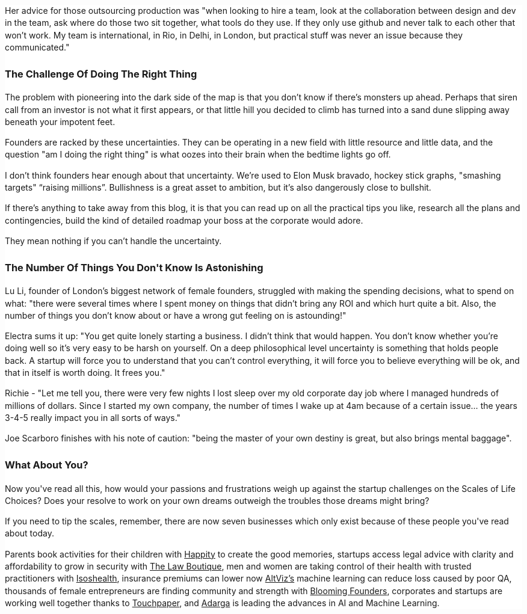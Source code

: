 Her advice for those outsourcing production was "when looking to hire a team, look at the collaboration between design and dev in the team, ask where do those two sit together, what tools do they use. If they only use github and never talk to each other that won’t work. My team is international, in Rio, in Delhi, in London, but practical stuff was never an issue because they communicated."

### The Challenge Of Doing The Right Thing

The problem with pioneering into the dark side of the map is that you don’t know if there’s monsters up ahead. Perhaps that siren call from an investor is not what it first appears, or that little hill you decided to climb has turned into a sand dune slipping away beneath your impotent feet. 

Founders are racked by these uncertainties. They can be operating in a new field with little resource and little data, and the question "am I doing the right thing" is what oozes into their brain when the bedtime lights go off. 

I don’t think founders hear enough about that uncertainty. We’re used to Elon Musk bravado, hockey stick graphs, "smashing targets" “raising millions”. Bullishness is a great asset to ambition, but it’s also dangerously close to bullshit.

If there’s anything to take away from this blog, it is that you can read up on all the practical tips you like, research all the plans and contingencies, build the kind of detailed roadmap your boss at the corporate would adore.

They mean nothing if you can’t handle the uncertainty.

### The Number Of Things You Don't Know Is Astonishing

Lu Li, founder of London’s biggest network of female founders, struggled with making the spending decisions, what to spend on what: "there were several times where I spent money on things that didn’t bring any ROI and which hurt quite a bit. Also, the number of things you don’t know about or have a wrong gut feeling on is astounding!"

Electra sums it up: "You get quite lonely starting a business. I didn’t think that would happen. You don’t know whether you’re doing well so it’s very easy to be harsh on yourself. On a deep philosophical level uncertainty is something that holds people back. A startup will force you to understand that you can’t control everything, it will force you to believe everything will be ok, and that in itself is worth doing. It frees you."

Richie - "Let me tell you, there were very few nights I lost sleep over my old corporate day job where I managed hundreds of millions of dollars. Since I started my own company, the number of times I wake up at 4am because of a certain issue… the years 3-4-5 really impact you in all sorts of ways."

Joe Scarboro finishes with his note of caution: "being the master of your own destiny is great, but also brings mental baggage".

### What About You?

Now you've read all this, how would your passions and frustrations weigh up against the startup challenges on the Scales of Life Choices? Does your resolve to work on your own dreams outweigh the troubles those dreams might bring?

If you need to tip the scales, remember, there are now seven businesses which only exist because of these people you've read about today.

Parents book activities for their children with [Happity](https://www.happity.co.uk/) to create the good memories, startups access legal advice with clarity and affordability to grow in security with [The Law Boutique](https://www.thelawboutique.co.uk/), men and women are taking control of their health with trusted practitioners with [Isoshealth](https://isoshealth.com/), insurance premiums can lower now [AltViz’s](https://www.altviz.co/) machine learning can reduce loss caused by poor QA, thousands of female entrepreneurs are finding community and strength with [Blooming Founders](http://bloomingfounders.com/press/), corporates and startups are working well together thanks to [Touchpaper](https://touchpaper.org/), and [Adarga](https://www.adarga.ai/#1) is leading the advances in AI and Machine Learning.
